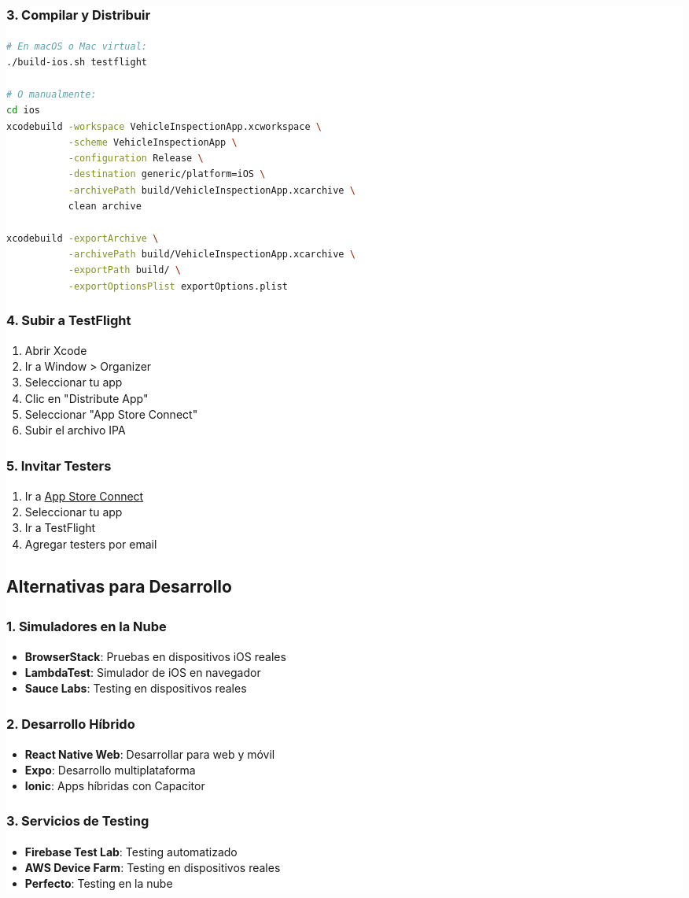 ### 3. Compilar y Distribuir
```bash
# En macOS o Mac virtual:
./build-ios.sh testflight

# O manualmente:
cd ios
xcodebuild -workspace VehicleInspectionApp.xcworkspace \
           -scheme VehicleInspectionApp \
           -configuration Release \
           -destination generic/platform=iOS \
           -archivePath build/VehicleInspectionApp.xcarchive \
           clean archive

xcodebuild -exportArchive \
           -archivePath build/VehicleInspectionApp.xcarchive \
           -exportPath build/ \
           -exportOptionsPlist exportOptions.plist
```

### 4. Subir a TestFlight
1. Abrir Xcode
2. Ir a Window > Organizer
3. Seleccionar tu app
4. Clic en "Distribute App"
5. Seleccionar "App Store Connect"
6. Subir el archivo IPA

### 5. Invitar Testers
1. Ir a [App Store Connect](https://appstoreconnect.apple.com/)
2. Seleccionar tu app
3. Ir a TestFlight
4. Agregar testers por email

## Alternativas para Desarrollo

### 1. Simuladores en la Nube
- **BrowserStack**: Pruebas en dispositivos iOS reales
- **LambdaTest**: Simulador de iOS en navegador
- **Sauce Labs**: Testing en dispositivos reales

### 2. Desarrollo Híbrido
- **React Native Web**: Desarrollar para web y móvil
- **Expo**: Desarrollo multiplataforma
- **Ionic**: Apps híbridas con Capacitor

### 3. Servicios de Testing
- **Firebase Test Lab**: Testing automatizado
- **AWS Device Farm**: Testing en dispositivos reales
- **Perfecto**: Testing en la nube
